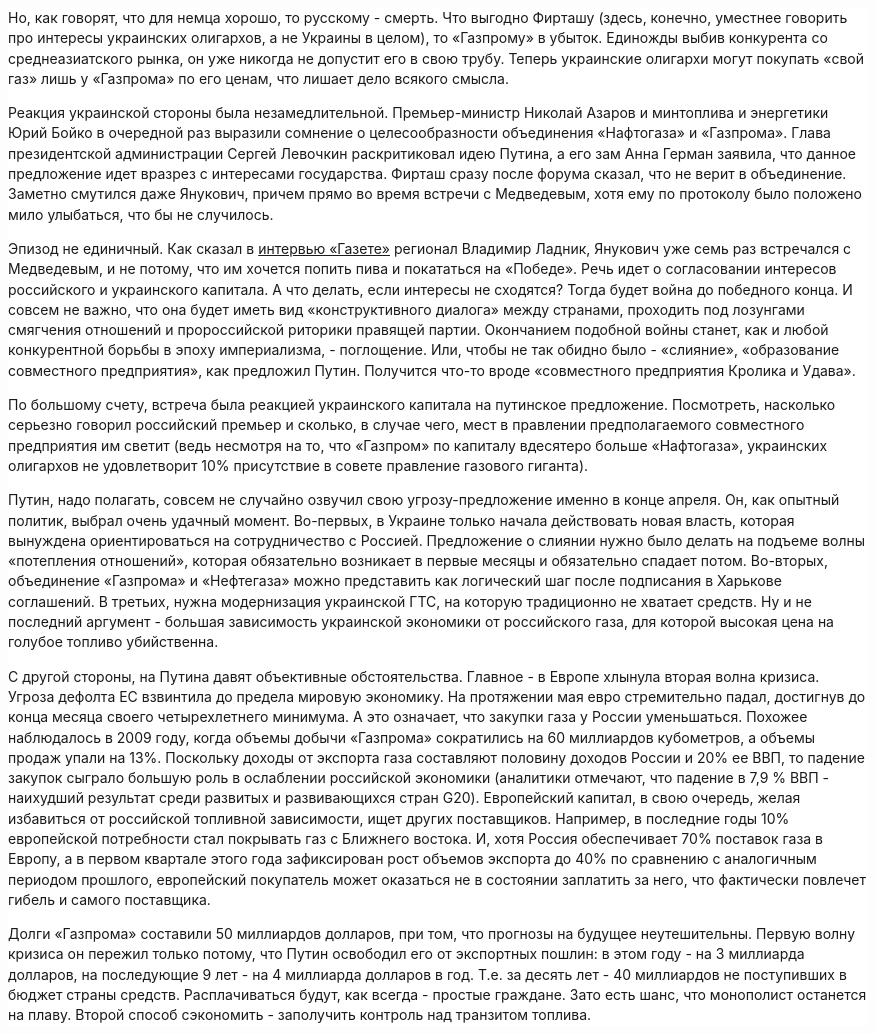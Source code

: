 Но, как говорят, что для немца хорошо, то русскому - смерть. Что выгодно Фирташу (здесь, конечно, уместнее говорить про интересы украинских олигархов, а не Украины в целом), то «Газпрому» в убыток. Единожды выбив конкурента со среднеазиатского рынка, он уже никогда не допустит его в свою трубу. Теперь украинские олигархи могут покупать «свой газ» лишь у «Газпрома» по его ценам, что лишает дело всякого смысла.

Реакция украинской стороны была незамедлительной. Премьер-министр Николай Азаров и минтоплива и энергетики Юрий Бойко в очередной раз выразили сомнение о целесообразности объединения «Нафтогаза» и «Газпрома». Глава президентской администрации Сергей Левочкин раскритиковал идею Путина, а его зам Анна Герман заявила, что данное предложение идет вразрез с интересами государства. Фирташ сразу после форума сказал, что не верит в объединение. Заметно смутился даже Янукович, причем прямо во время встречи с Медведевым, хотя ему по протоколу было положено мило улыбаться, что бы не случилось.

Эпизод не единичный. Как сказал в [интервью «Газете»](http://gazeta.ua/index.php?id=340922) регионал Владимир Ладник, Янукович уже семь раз встречался с Медведевым, и не потому, что им хочется попить пива и покататься на «Победе». Речь идет о согласовании интересов российского и украинского капитала. А что делать, если интересы не сходятся? Тогда будет война до победного конца. И совсем не важно, что она будет иметь вид «конструктивного диалога» между странами, проходить под лозунгами смягчения отношений и пророссийской риторики правящей партии. Окончанием подобной войны станет, как и любой конкурентной борьбы в эпоху империализма, - поглощение. Или, чтобы не так обидно было - «слияние», «образование совместного предприятия», как предложил Путин. Получится что-то вроде «совместного предприятия Кролика и Удава».

По большому счету, встреча была реакцией украинского капитала на путинское предложение. Посмотреть, насколько серьезно говорил российский премьер и сколько, в случае чего, мест в правлении предполагаемого совместного предприятия им светит (ведь несмотря на то, что «Газпром» по капиталу вдесятеро больше «Нафтогаза», украинских олигархов не удовлетворит 10% присутствие в совете правление газового гиганта).

Путин, надо полагать, совсем не случайно озвучил свою угрозу-предложение именно в конце апреля. Он, как опытный политик, выбрал очень удачный момент. Во-первых, в Украине только начала действовать новая власть, которая вынуждена ориентироваться на сотрудничество с Россией. Предложение о слиянии нужно было делать на подъеме волны «потепления отношений», которая обязательно возникает в первые месяцы и обязательно спадает потом. Во-вторых, объединение «Газпрома» и «Нефтегаза» можно представить как логический шаг после подписания в Харькове соглашений. В третьих, нужна модернизация украинской ГТС, на которую традиционно не хватает средств. Ну и не последний аргумент - большая зависимость украинской экономики от российского газа, для которой высокая цена на голубое топливо убийственна.

С другой стороны, на Путина давят объективные обстоятельства. Главное - в Европе хлынула вторая волна кризиса. Угроза дефолта ЕС взвинтила до предела мировую экономику. На протяжении мая евро стремительно падал, достигнув до конца месяца своего четырехлетнего минимума. А это означает, что закупки газа у России уменьшаться. Похожее наблюдалось в 2009 году, когда объемы добычи «Газпрома» сократились на 60 миллиардов кубометров, а объемы продаж упали на 13%. Поскольку доходы от экспорта газа составляют половину доходов России и 20% ее ВВП, то падение закупок сыграло большую роль в ослаблении российской экономики (аналитики отмечают, что падение в 7,9 % ВВП - наихудший результат среди развитых и развивающихся стран G20). Европейский капитал, в свою очередь, желая избавиться от российской топливной зависимости, ищет других поставщиков. Например, в последние годы 10% европейской потребности стал покрывать газ с Ближнего востока. И, хотя Россия обеспечивает 70% поставок газа в Европу, а в первом квартале этого года зафиксирован рост объемов экспорта до 40% по сравнению с аналогичным периодом прошлого, европейский покупатель может оказаться не в состоянии заплатить за него, что фактически повлечет гибель и самого поставщика.

Долги «Газпрома» составили 50 миллиардов долларов, при том, что прогнозы на будущее неутешительны. Первую волну кризиса он пережил только потому, что Путин освободил его от экспортных пошлин: в этом году - на 3 миллиарда долларов, на последующие 9 лет - на 4 миллиарда долларов в год. Т.е. за десять лет - 40 миллиардов не поступивших в бюджет страны средств. Расплачиваться будут, как всегда - простые граждане. Зато есть шанс, что монополист останется на плаву. Второй способ сэкономить - заполучить контроль над транзитом топлива.
